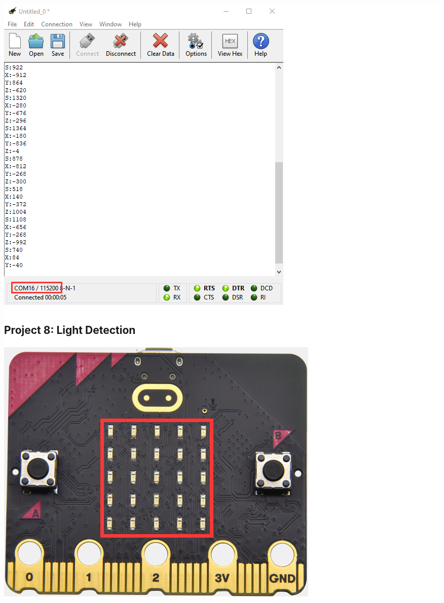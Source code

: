![](media/46d779cbd39f94325b5f68026486abed.png)

## Project 8: Light Detection

![](media/8c3f540a07aab97e1608ba8770837f7b.png)
